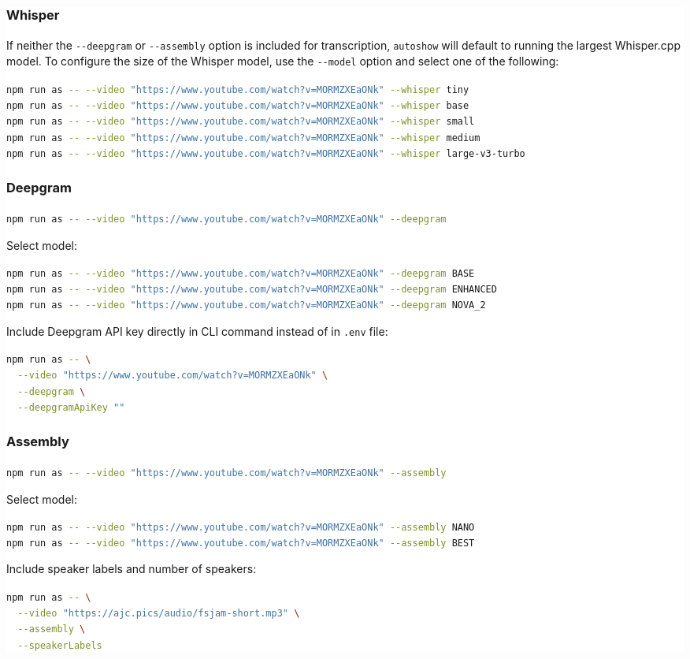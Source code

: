 ### Whisper

If neither the `--deepgram` or `--assembly` option is included for transcription, `autoshow` will default to running the largest Whisper.cpp model. To configure the size of the Whisper model, use the `--model` option and select one of the following:

```bash
npm run as -- --video "https://www.youtube.com/watch?v=MORMZXEaONk" --whisper tiny
npm run as -- --video "https://www.youtube.com/watch?v=MORMZXEaONk" --whisper base
npm run as -- --video "https://www.youtube.com/watch?v=MORMZXEaONk" --whisper small
npm run as -- --video "https://www.youtube.com/watch?v=MORMZXEaONk" --whisper medium
npm run as -- --video "https://www.youtube.com/watch?v=MORMZXEaONk" --whisper large-v3-turbo
```

### Deepgram

```bash
npm run as -- --video "https://www.youtube.com/watch?v=MORMZXEaONk" --deepgram
```

Select model:

```bash
npm run as -- --video "https://www.youtube.com/watch?v=MORMZXEaONk" --deepgram BASE
npm run as -- --video "https://www.youtube.com/watch?v=MORMZXEaONk" --deepgram ENHANCED
npm run as -- --video "https://www.youtube.com/watch?v=MORMZXEaONk" --deepgram NOVA_2
```

Include Deepgram API key directly in CLI command instead of in `.env` file:

```bash
npm run as -- \
  --video "https://www.youtube.com/watch?v=MORMZXEaONk" \
  --deepgram \
  --deepgramApiKey ""
```

### Assembly

```bash
npm run as -- --video "https://www.youtube.com/watch?v=MORMZXEaONk" --assembly
```

Select model:

```bash
npm run as -- --video "https://www.youtube.com/watch?v=MORMZXEaONk" --assembly NANO
npm run as -- --video "https://www.youtube.com/watch?v=MORMZXEaONk" --assembly BEST
```

Include speaker labels and number of speakers:

```bash
npm run as -- \
  --video "https://ajc.pics/audio/fsjam-short.mp3" \
  --assembly \
  --speakerLabels
```
